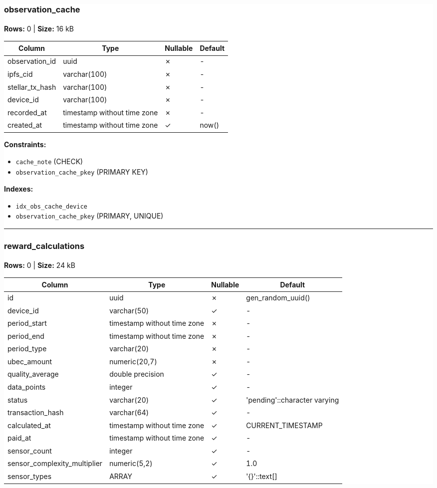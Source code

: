 
### observation_cache

**Rows:** 0 | **Size:** 16 kB

| Column | Type | Nullable | Default |
|--------|------|----------|----------|
| observation_id | uuid | ✗ | - |
| ipfs_cid | varchar(100) | ✗ | - |
| stellar_tx_hash | varchar(100) | ✗ | - |
| device_id | varchar(100) | ✗ | - |
| recorded_at | timestamp without time zone | ✗ | - |
| created_at | timestamp without time zone | ✓ | now() |

**Constraints:**

- `cache_note` (CHECK)
- `observation_cache_pkey` (PRIMARY KEY)

**Indexes:**

- `idx_obs_cache_device`
- `observation_cache_pkey` (PRIMARY, UNIQUE)

---

### reward_calculations

**Rows:** 0 | **Size:** 24 kB

| Column | Type | Nullable | Default |
|--------|------|----------|----------|
| id | uuid | ✗ | gen_random_uuid() |
| device_id | varchar(50) | ✓ | - |
| period_start | timestamp without time zone | ✗ | - |
| period_end | timestamp without time zone | ✗ | - |
| period_type | varchar(20) | ✗ | - |
| ubec_amount | numeric(20,7) | ✗ | - |
| quality_average | double precision | ✓ | - |
| data_points | integer | ✓ | - |
| status | varchar(20) | ✓ | 'pending'::character varying |
| transaction_hash | varchar(64) | ✓ | - |
| calculated_at | timestamp without time zone | ✓ | CURRENT_TIMESTAMP |
| paid_at | timestamp without time zone | ✓ | - |
| sensor_count | integer | ✓ | - |
| sensor_complexity_multiplier | numeric(5,2) | ✓ | 1.0 |
| sensor_types | ARRAY | ✓ | '{}'::text[] |
